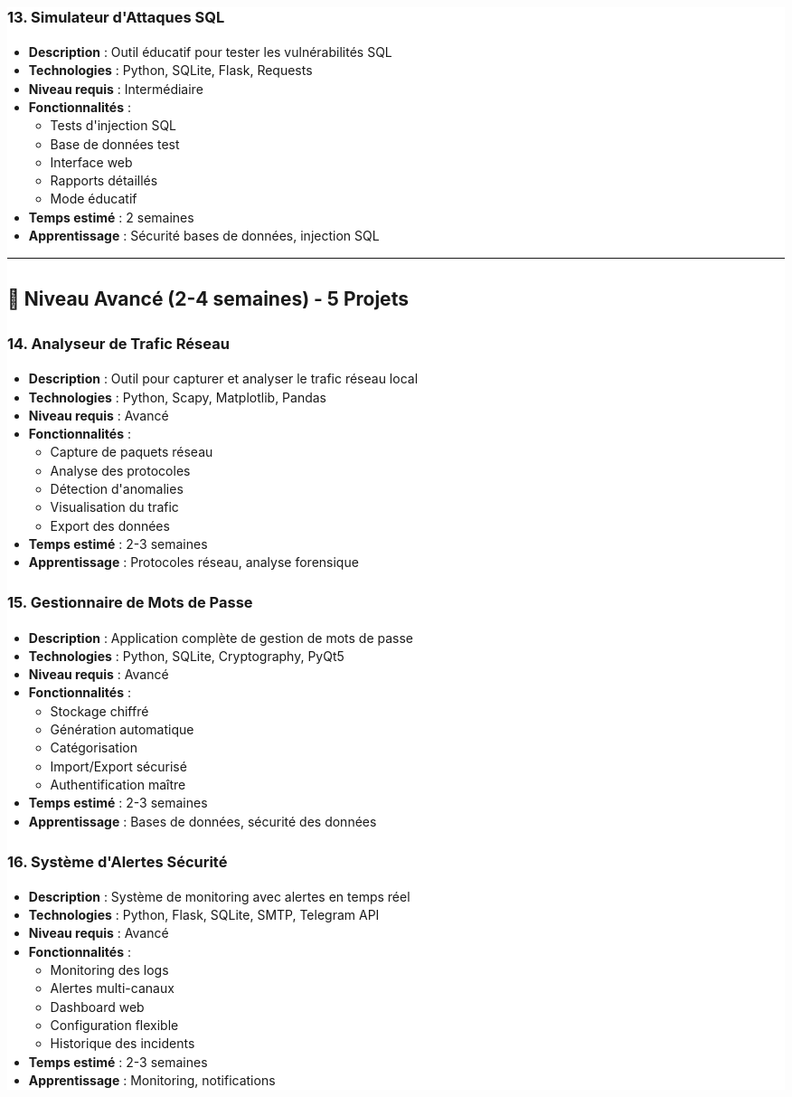### 13. **Simulateur d'Attaques SQL**
- **Description** : Outil éducatif pour tester les vulnérabilités SQL
- **Technologies** : Python, SQLite, Flask, Requests
- **Niveau requis** : Intermédiaire
- **Fonctionnalités** :
  - Tests d'injection SQL
  - Base de données test
  - Interface web
  - Rapports détaillés
  - Mode éducatif
- **Temps estimé** : 2 semaines
- **Apprentissage** : Sécurité bases de données, injection SQL

---

## 🥉 **Niveau Avancé (2-4 semaines)** - 5 Projets

### 14. **Analyseur de Trafic Réseau**
- **Description** : Outil pour capturer et analyser le trafic réseau local
- **Technologies** : Python, Scapy, Matplotlib, Pandas
- **Niveau requis** : Avancé
- **Fonctionnalités** :
  - Capture de paquets réseau
  - Analyse des protocoles
  - Détection d'anomalies
  - Visualisation du trafic
  - Export des données
- **Temps estimé** : 2-3 semaines
- **Apprentissage** : Protocoles réseau, analyse forensique

### 15. **Gestionnaire de Mots de Passe**
- **Description** : Application complète de gestion de mots de passe
- **Technologies** : Python, SQLite, Cryptography, PyQt5
- **Niveau requis** : Avancé
- **Fonctionnalités** :
  - Stockage chiffré
  - Génération automatique
  - Catégorisation
  - Import/Export sécurisé
  - Authentification maître
- **Temps estimé** : 2-3 semaines
- **Apprentissage** : Bases de données, sécurité des données

### 16. **Système d'Alertes Sécurité**
- **Description** : Système de monitoring avec alertes en temps réel
- **Technologies** : Python, Flask, SQLite, SMTP, Telegram API
- **Niveau requis** : Avancé
- **Fonctionnalités** :
  - Monitoring des logs
  - Alertes multi-canaux
  - Dashboard web
  - Configuration flexible
  - Historique des incidents
- **Temps estimé** : 2-3 semaines
- **Apprentissage** : Monitoring, notifications
